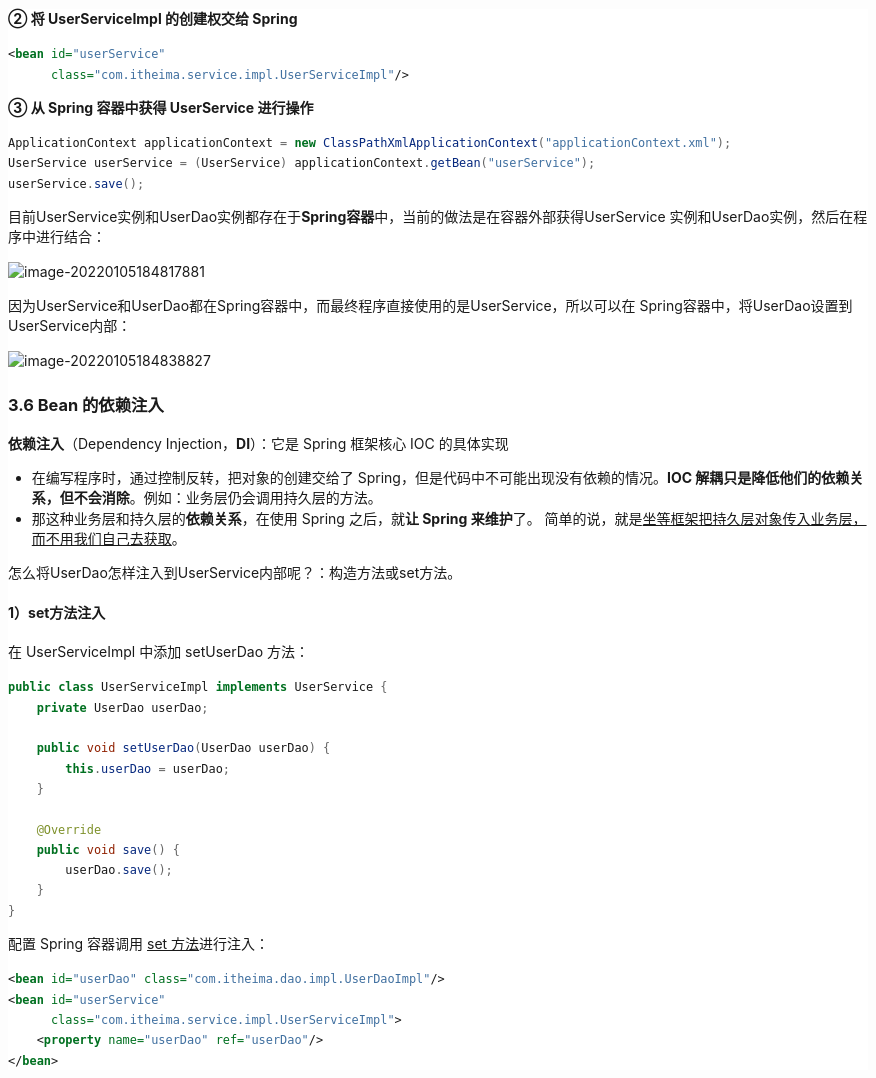 **② 将 UserServiceImpl 的创建权交给 Spring**

```xml
<bean id="userService"
      class="com.itheima.service.impl.UserServiceImpl"/>
```

**③ 从 Spring 容器中获得 UserService 进行操作**

```java
ApplicationContext applicationContext = new ClassPathXmlApplicationContext("applicationContext.xml");
UserService userService = (UserService) applicationContext.getBean("userService");
userService.save();
```

目前UserService实例和UserDao实例都存在于**Spring容器**中，当前的做法是在容器外部获得UserService 实例和UserDao实例，然后在程序中进行结合：

![image-20220105184817881](https://notebook-img-1304596351.cos.ap-beijing.myqcloud.com/img/image-20220105184817881.png)

因为UserService和UserDao都在Spring容器中，而最终程序直接使用的是UserService，所以可以在 Spring容器中，将UserDao设置到UserService内部：

![image-20220105184838827](https://notebook-img-1304596351.cos.ap-beijing.myqcloud.com/img/image-20220105184838827.png)

### 3.6 Bean 的依赖注入

**依赖注入**（Dependency Injection，**DI**）：它是 Spring 框架核心 IOC 的具体实现

+ 在编写程序时，通过控制反转，把对象的创建交给了 Spring，但是代码中不可能出现没有依赖的情况。**IOC 解耦只是降低他们的依赖关系，但不会消除**。例如：业务层仍会调用持久层的方法。
+ 那这种业务层和持久层的**依赖关系**，在使用 Spring 之后，就**让 Spring 来维护**了。 简单的说，就是<u>坐等框架把持久层对象传入业务层，而不用我们自己去获取</u>。

怎么将UserDao怎样注入到UserService内部呢？：构造方法或set方法。

#### 1）set方法注入

在 UserServiceImpl 中添加 setUserDao 方法：

```java
public class UserServiceImpl implements UserService {
	private UserDao userDao;
    
	public void setUserDao(UserDao userDao) {
		this.userDao = userDao;
	}
    
	@Override
	public void save() {
		userDao.save();
	}
}
```

配置 Spring 容器调用 <u>set 方法</u>进行注入：

```xml
<bean id="userDao" class="com.itheima.dao.impl.UserDaoImpl"/>
<bean id="userService"
      class="com.itheima.service.impl.UserServiceImpl">
	<property name="userDao" ref="userDao"/>
</bean>
```
